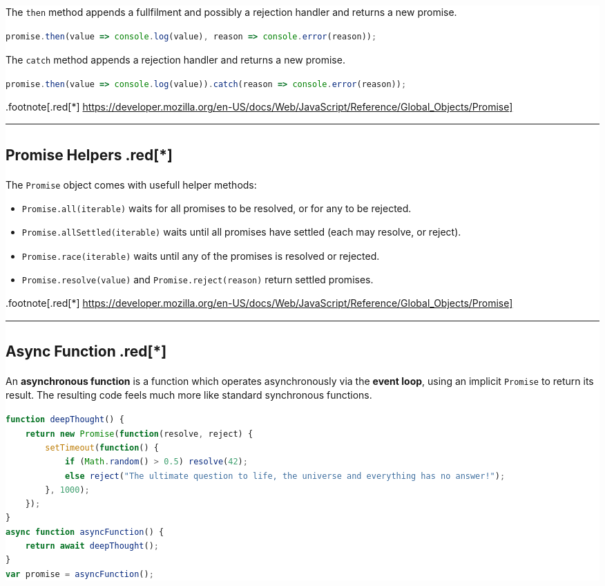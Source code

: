 The `then` method appends a fullfilment and possibly a rejection handler and returns a new promise.

```js
promise.then(value => console.log(value), reason => console.error(reason));
```

The `catch` method appends a rejection handler and returns a new promise.

```js
promise.then(value => console.log(value)).catch(reason => console.error(reason));
```

.footnote[.red[*] https://developer.mozilla.org/en-US/docs/Web/JavaScript/Reference/Global_Objects/Promise]

---

## <i class="fab fa-js"></i> Promise Helpers .red[*]

The `Promise` object comes with usefull helper methods:

- `Promise.all(iterable)` waits for all promises to be resolved, or for any to be rejected.

- `Promise.allSettled(iterable)` waits until all promises have settled (each may resolve, or reject).

- `Promise.race(iterable)` waits until any of the promises is resolved or rejected.

- `Promise.resolve(value)` and `Promise.reject(reason)` return settled promises.

.footnote[.red[*] https://developer.mozilla.org/en-US/docs/Web/JavaScript/Reference/Global_Objects/Promise]

---

## <i class="fab fa-js"></i> Async Function .red[*]

An **asynchronous function** is a function which operates asynchronously via the **event loop**, using an implicit `Promise` to return its result. 
The resulting code feels much more like standard synchronous functions.

```js
function deepThought() {
    return new Promise(function(resolve, reject) {
        setTimeout(function() {
            if (Math.random() > 0.5) resolve(42); 
            else reject("The ultimate question to life, the universe and everything has no answer!");
        }, 1000);
    });
}
async function asyncFunction() {
    return await deepThought();
}
var promise = asyncFunction();
```
